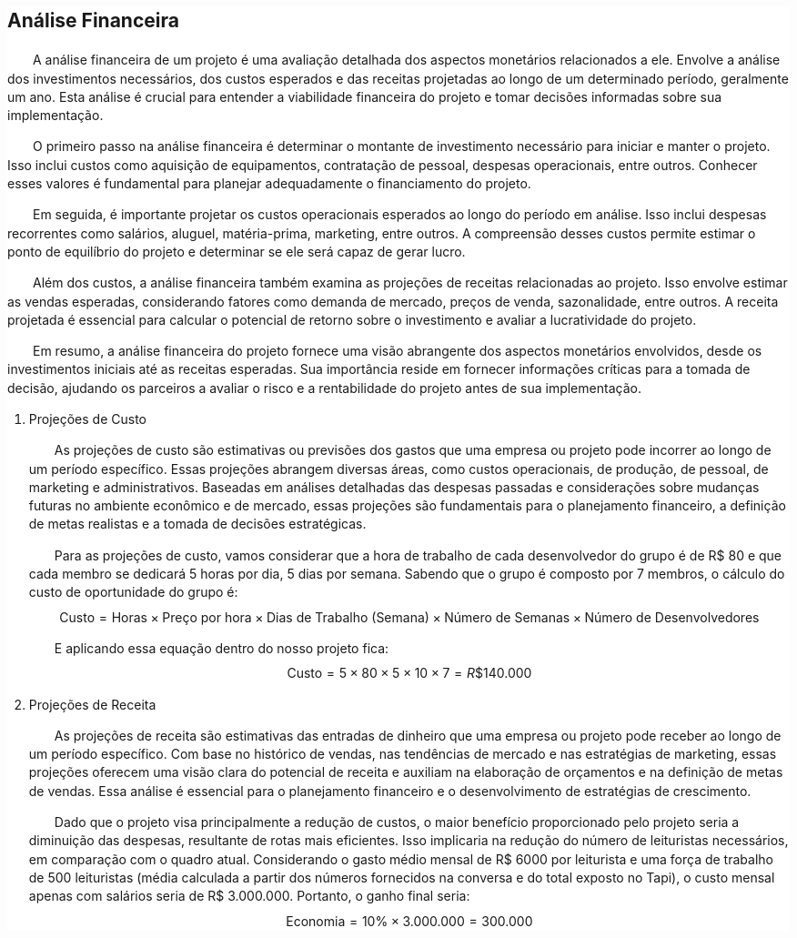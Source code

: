 ## Análise Financeira

&emsp;&emsp;A análise financeira de um projeto é uma avaliação detalhada dos aspectos monetários relacionados a ele. Envolve a análise dos investimentos necessários, dos custos esperados e das receitas projetadas ao longo de um determinado período, geralmente um ano. Esta análise é crucial para entender a viabilidade financeira do projeto e tomar decisões informadas sobre sua implementação.

&emsp;&emsp;O primeiro passo na análise financeira é determinar o montante de investimento necessário para iniciar e manter o projeto. Isso inclui custos como aquisição de equipamentos, contratação de pessoal, despesas operacionais, entre outros. Conhecer esses valores é fundamental para planejar adequadamente o financiamento do projeto.

&emsp;&emsp;Em seguida, é importante projetar os custos operacionais esperados ao longo do período em análise. Isso inclui despesas recorrentes como salários, aluguel, matéria-prima, marketing, entre outros. A compreensão desses custos permite estimar o ponto de equilíbrio do projeto e determinar se ele será capaz de gerar lucro.

&emsp;&emsp;Além dos custos, a análise financeira também examina as projeções de receitas relacionadas ao projeto. Isso envolve estimar as vendas esperadas, considerando fatores como demanda de mercado, preços de venda, sazonalidade, entre outros. A receita projetada é essencial para calcular o potencial de retorno sobre o investimento e avaliar a lucratividade do projeto.

&emsp;&emsp;Em resumo, a análise financeira do projeto fornece uma visão abrangente dos aspectos monetários envolvidos, desde os investimentos iniciais até as receitas esperadas. Sua importância reside em fornecer informações críticas para a tomada de decisão, ajudando os parceiros a avaliar o risco e a rentabilidade do projeto antes de sua implementação.

1. Projeções de Custo

    &emsp;&emsp;As projeções de custo são estimativas ou previsões dos gastos que uma empresa ou projeto pode incorrer ao longo de um período específico. Essas projeções abrangem diversas áreas, como custos operacionais, de produção, de pessoal, de marketing e administrativos. Baseadas em análises detalhadas das despesas passadas e considerações sobre mudanças futuras no ambiente econômico e de mercado, essas projeções são fundamentais para o planejamento financeiro, a definição de metas realistas e a tomada de decisões estratégicas.

    &emsp;&emsp;Para as projeções de custo, vamos considerar que a hora de trabalho de cada desenvolvedor do grupo é de R$ 80 e que cada membro se dedicará 5 horas por dia, 5 dias por semana. Sabendo que o grupo é composto por 7 membros, o cálculo do custo de oportunidade do grupo é: $$\text{Custo} = \text{Horas} \times \text{Preço por hora} \times \text{Dias de Trabalho (Semana)} \times \text{Número de Semanas} \times \text{Número de Desenvolvedores}$$

    &emsp;&emsp;E aplicando essa equação dentro do nosso projeto fica: $$\text{Custo} = 5 \times 80 \times 5 \times 10 \times 7 = R\$140.000$$

2. Projeções de Receita

    &emsp;&emsp;As projeções de receita são estimativas das entradas de dinheiro que uma empresa ou projeto pode receber ao longo de um período específico. Com base no histórico de vendas, nas tendências de mercado e nas estratégias de marketing, essas projeções oferecem uma visão clara do potencial de receita e auxiliam na elaboração de orçamentos e na definição de metas de vendas. Essa análise é essencial para o planejamento financeiro e o desenvolvimento de estratégias de crescimento.

    &emsp;&emsp;Dado que o projeto visa principalmente a redução de custos, o maior benefício proporcionado pelo projeto seria a diminuição das despesas, resultante de rotas mais eficientes. Isso implicaria na redução do número de leituristas necessários, em comparação com o quadro atual. Considerando o gasto médio mensal de R$ 6000 por leiturista e uma força de trabalho de 500 leituristas (média calculada a partir dos números fornecidos na conversa e do total exposto no Tapi), o custo mensal apenas com salários seria de R$ 3.000.000. Portanto, o ganho final seria: $$\text{Economia} = 10\% \times 3.000.000 = 300.000$$

